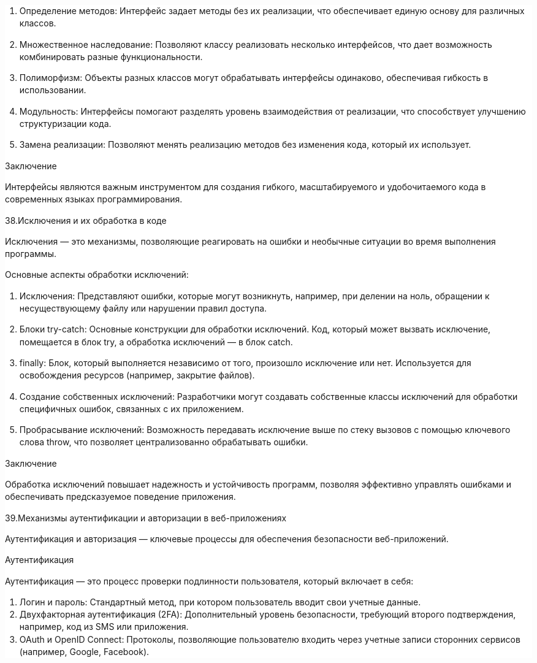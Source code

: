 1. Определение методов: Интерфейс задает  методы без их реализации, что обеспечивает единую основу для различных классов.

2. Множественное наследование: Позволяют классу реализовать несколько интерфейсов, что дает возможность комбинировать разные функциональности.

3. Полиморфизм: Объекты разных классов могут обрабатывать интерфейсы одинаково, обеспечивая гибкость в использовании.

4. Модульность: Интерфейсы помогают разделять уровень взаимодействия от реализации, что способствует улучшению структуризации кода.

5. Замена реализации: Позволяют менять реализацию методов без изменения кода, который их использует.

Заключение

Интерфейсы являются важным инструментом для создания гибкого, масштабируемого и удобочитаемого кода в современных языках программирования.

38.Исключения и их обработка в коде

Исключения — это механизмы, позволяющие реагировать на ошибки и необычные ситуации во время выполнения программы.

Основные аспекты обработки исключений:

1. Исключения: Представляют ошибки, которые могут возникнуть, например, при делении на ноль, обращении к несуществующему файлу или нарушении правил доступа.

2. Блоки try-catch: Основные конструкции для обработки исключений. Код, который может вызвать исключение, помещается в блок try, а обработка исключений — в блок catch.

3. finally: Блок, который выполняется независимо от того, произошло исключение или нет. Используется для освобождения ресурсов (например, закрытие файлов).

4. Создание собственных исключений: Разработчики могут создавать собственные классы исключений для обработки специфичных ошибок, связанных с их приложением.

5. Пробрасывание исключений: Возможность передавать исключение выше по стеку вызовов с помощью ключевого слова throw, что позволяет централизованно обрабатывать ошибки.

 Заключение

Обработка исключений повышает надежность и устойчивость программ, позволяя эффективно управлять ошибками и обеспечивать предсказуемое поведение приложения.

39.Механизмы аутентификации и авторизации в веб-приложениях

Аутентификация и авторизация — ключевые процессы для обеспечения безопасности веб-приложений.

 Аутентификация

Аутентификация — это процесс проверки подлинности пользователя, который включает в себя:

1. Логин и пароль: Стандартный метод, при котором пользователь вводит свои учетные данные.
2. Двухфакторная аутентификация (2FA): Дополнительный уровень безопасности, требующий второго подтверждения, например, код из SMS или приложения.
3. OAuth и OpenID Connect: Протоколы, позволяющие пользователю входить через учетные записи сторонних сервисов (например, Google, Facebook).
